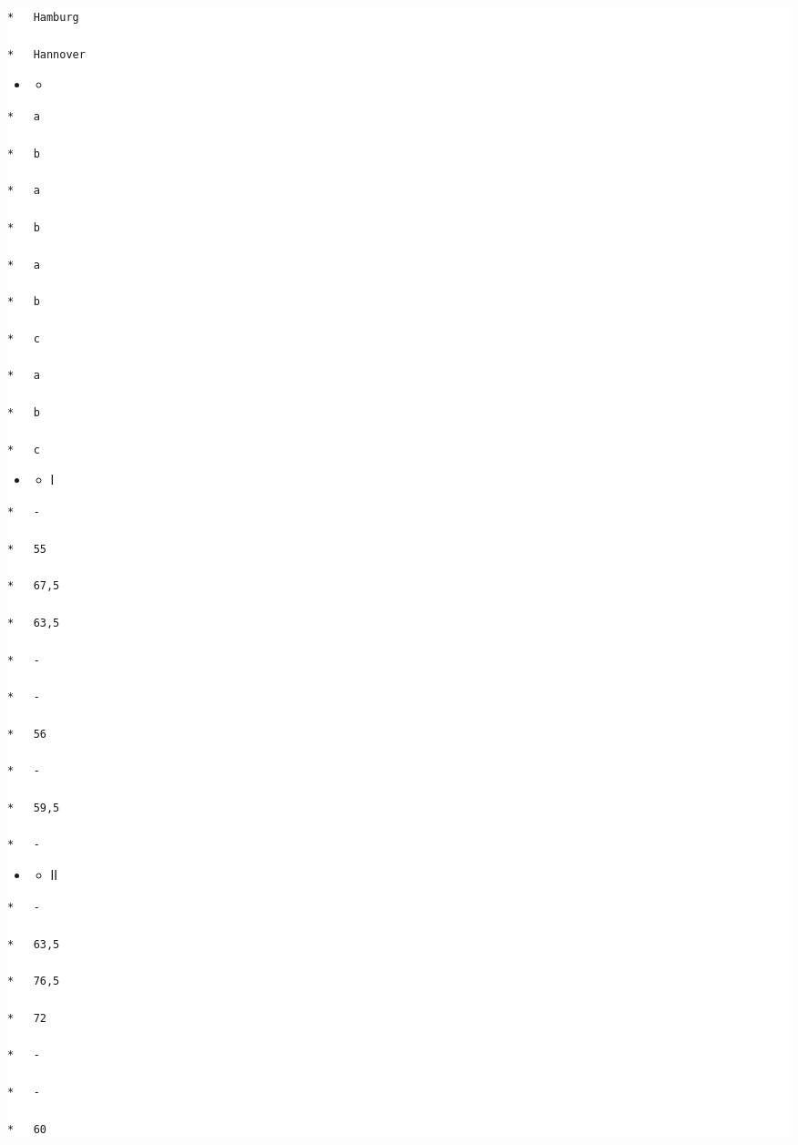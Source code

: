     *   Hamburg

    *   Hannover


*    *
    *   a

    *   b

    *   a

    *   b

    *   a

    *   b

    *   c

    *   a

    *   b

    *   c


*    *   I

    *   -

    *   55

    *   67,5

    *   63,5

    *   -

    *   -

    *   56

    *   -

    *   59,5

    *   -


*    *   II

    *   -

    *   63,5

    *   76,5

    *   72

    *   -

    *   -

    *   60
